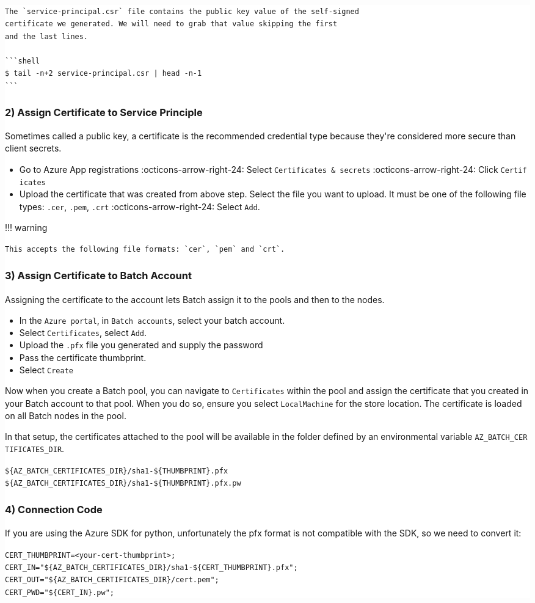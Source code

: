     The `service-principal.csr` file contains the public key value of the self-signed
    certificate we generated. We will need to grab that value skipping the first
    and the last lines.

    ```shell
    $ tail -n+2 service-principal.csr | head -n-1
    ```

### 2) Assign Certificate to Service Principle

Sometimes called a public key, a certificate is the recommended credential type
because they're considered more secure than client secrets.

- Go to Azure App registrations :octicons-arrow-right-24: Select `Certificates & secrets` :octicons-arrow-right-24: Click `Certificates`
- Upload the certificate that was created from above step. Select the file you
  want to upload. It must be one of the following file types: `.cer`, `.pem`, `.crt`
  :octicons-arrow-right-24: Select `Add`.

!!! warning

    This accepts the following file formats: `cer`, `pem` and `crt`.

### 3) Assign Certificate to Batch Account

Assigning the certificate to the account lets Batch assign it to the pools and then
to the nodes.

- In the `Azure portal`, in `Batch accounts`, select your batch account.
- Select `Certificates`, select `Add`.
- Upload the `.pfx` file you generated and supply the password
- Pass the certificate thumbprint.
- Select `Create`

Now when you create a Batch pool, you can navigate to `Certificates` within the
pool and assign the certificate that you created in your Batch account to that
pool. When you do so, ensure you select `LocalMachine` for the store location.
The certificate is loaded on all Batch nodes in the pool.

In that setup, the certificates attached to the pool will be available in the folder
defined by an environmental variable `AZ_BATCH_CERTIFICATES_DIR`.

```text
${AZ_BATCH_CERTIFICATES_DIR}/sha1-${THUMBPRINT}.pfx
${AZ_BATCH_CERTIFICATES_DIR}/sha1-${THUMBPRINT}.pfx.pw
```

### 4) Connection Code

If you are using the Azure SDK for python, unfortunately the pfx format is not compatible
with the SDK, so we need to convert it:

```dotenv
CERT_THUMBPRINT=<your-cert-thumbprint>;
CERT_IN="${AZ_BATCH_CERTIFICATES_DIR}/sha1-${CERT_THUMBPRINT}.pfx";
CERT_OUT="${AZ_BATCH_CERTIFICATES_DIR}/cert.pem";
CERT_PWD="${CERT_IN}.pw";
```
